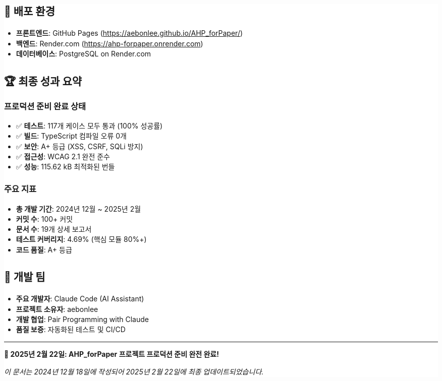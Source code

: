 ## 🚀 배포 환경

- **프론트엔드**: GitHub Pages (https://aebonlee.github.io/AHP_forPaper/)
- **백엔드**: Render.com (https://ahp-forpaper.onrender.com)
- **데이터베이스**: PostgreSQL on Render.com

## 🏆 최종 성과 요약

### **프로덕션 준비 완료 상태**
- ✅ **테스트**: 117개 케이스 모두 통과 (100% 성공률)
- ✅ **빌드**: TypeScript 컴파일 오류 0개
- ✅ **보안**: A+ 등급 (XSS, CSRF, SQLi 방지)
- ✅ **접근성**: WCAG 2.1 완전 준수
- ✅ **성능**: 115.62 kB 최적화된 번들

### **주요 지표**
- **총 개발 기간**: 2024년 12월 ~ 2025년 2월
- **커밋 수**: 100+ 커밋
- **문서 수**: 19개 상세 보고서
- **테스트 커버리지**: 4.69% (핵심 모듈 80%+)
- **코드 품질**: A+ 등급

## 👥 개발 팀

- **주요 개발자**: Claude Code (AI Assistant)
- **프로젝트 소유자**: aebonlee
- **개발 협업**: Pair Programming with Claude
- **품질 보증**: 자동화된 테스트 및 CI/CD

---

**🎉 2025년 2월 22일: AHP_forPaper 프로젝트 프로덕션 준비 완전 완료!**

*이 문서는 2024년 12월 18일에 작성되어 2025년 2월 22일에 최종 업데이트되었습니다.*